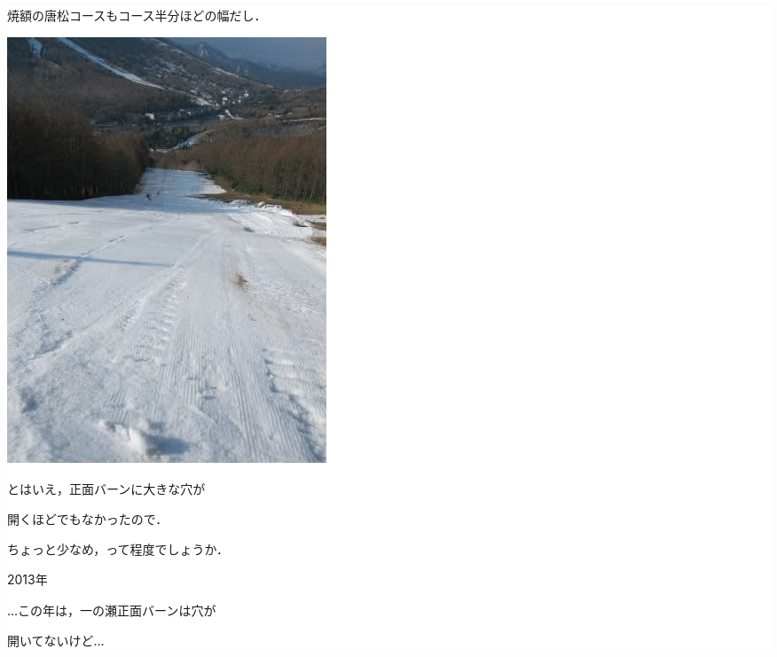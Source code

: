 


焼額の唐松コースもコース半分ほどの幅だし．




![f32e6e832c6b90d140e6206db4aaa9f6.jpg](images/f32e6e832c6b90d140e6206db4aaa9f6.jpg)




とはいえ，正面バーンに大きな穴が


開くほどでもなかったので．


ちょっと少なめ，って程度でしょうか．








2013年


…この年は，一の瀬正面バーンは穴が


開いてないけど…



